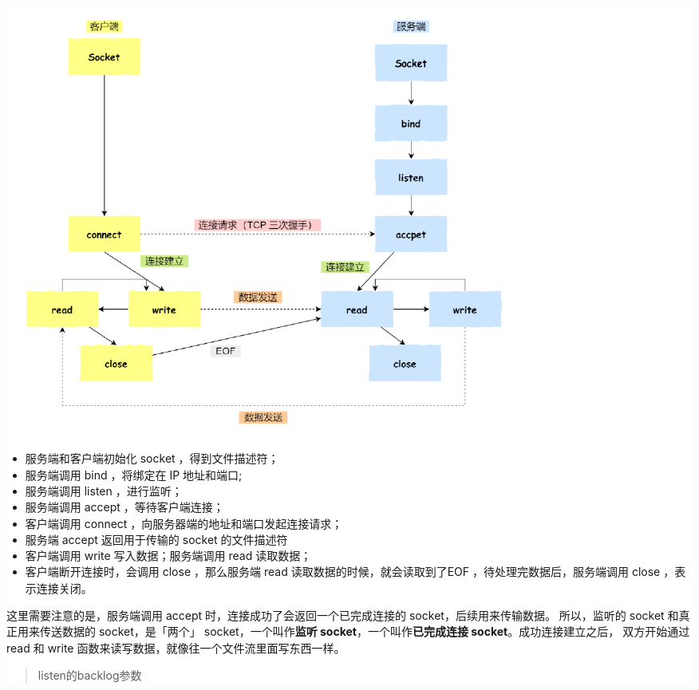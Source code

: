 <img src="计算机网络.assets/image-20221204170641595.png" alt="image-20221204170641595" style="zoom:67%;" />

+ 服务端和客户端初始化 socket ，得到文件描述符；
+ 服务端调用 bind ，将绑定在 IP 地址和端口;
+ 服务端调用 listen ，进行监听；
+ 服务端调用 accept ，等待客户端连接；
+ 客户端调用 connect ，向服务器端的地址和端口发起连接请求；
+ 服务端 accept 返回用于传输的 socket 的文件描述符
+ 客户端调用 write 写入数据；服务端调用 read 读取数据；
+ 客户端断开连接时，会调用 close ，那么服务端 read 读取数据的时候，就会读取到了EOF ，待处理完数据后，服务端调用 close ，表示连接关闭。

这里需要注意的是，服务端调用 accept 时，连接成功了会返回一个已完成连接的 socket，后续用来传输数据。  所以，监听的 socket 和真正用来传送数据的 socket，是「两个」 socket，一个叫作**监听 socket**，一个叫作**已完成连接 socket**。成功连接建立之后，
双方开始通过 read 和 write 函数来读写数据，就像往一个文件流里面写东西一样。

> listen的backlog参数
